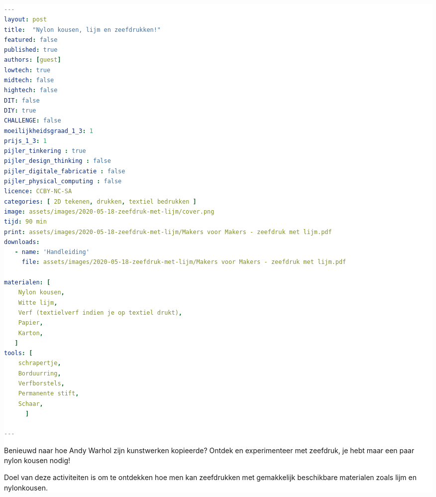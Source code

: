 ```yaml
---
layout: post
title:  "Nylon kousen, lijm en zeefdrukken!"
featured: false
published: true
authors: [guest]
lowtech: true
midtech: false
hightech: false
DIT: false
DIY: true
CHALLENGE: false
moeilijkheidsgraad_1_3: 1
prijs_1_3: 1
pijler_tinkering : true
pijler_design_thinking : false
pijler_digitale_fabricatie : false
pijler_physical_computing : false
licence: CCBY-NC-SA 
categories: [ 2D tekenen, drukken, textiel bedrukken ]
image: assets/images/2020-05-18-zeefdruk-met-lijm/cover.png
tijd: 90 min
print: assets/images/2020-05-18-zeefdruk-met-lijm/Makers voor Makers - zeefdruk met lijm.pdf
downloads: 
   - name: 'Handleiding'
     file: assets/images/2020-05-18-zeefdruk-met-lijm/Makers voor Makers - zeefdruk met lijm.pdf
  
materialen: [
    Nylon kousen, 
    Witte lijm,
    Verf (textielverf indien je op textiel drukt), 
    Papier,
    Karton, 
   ]
tools: [
    schrapertje,
    Borduurring, 
    Verfborstels,
    Permanente stift,
    Schaar,
      ]

---
```

Benieuwd naar hoe Andy Warhol zijn kunstwerken kopieerde? Ontdek en experimenteer met zeefdruk, je hebt maar een paar nylon kousen nodig! 

Doel van deze activiteiten is om te ontdekken hoe men kan zeefdrukken met gemakkelijk beschikbare materialen zoals lijm en nylonkousen. 

